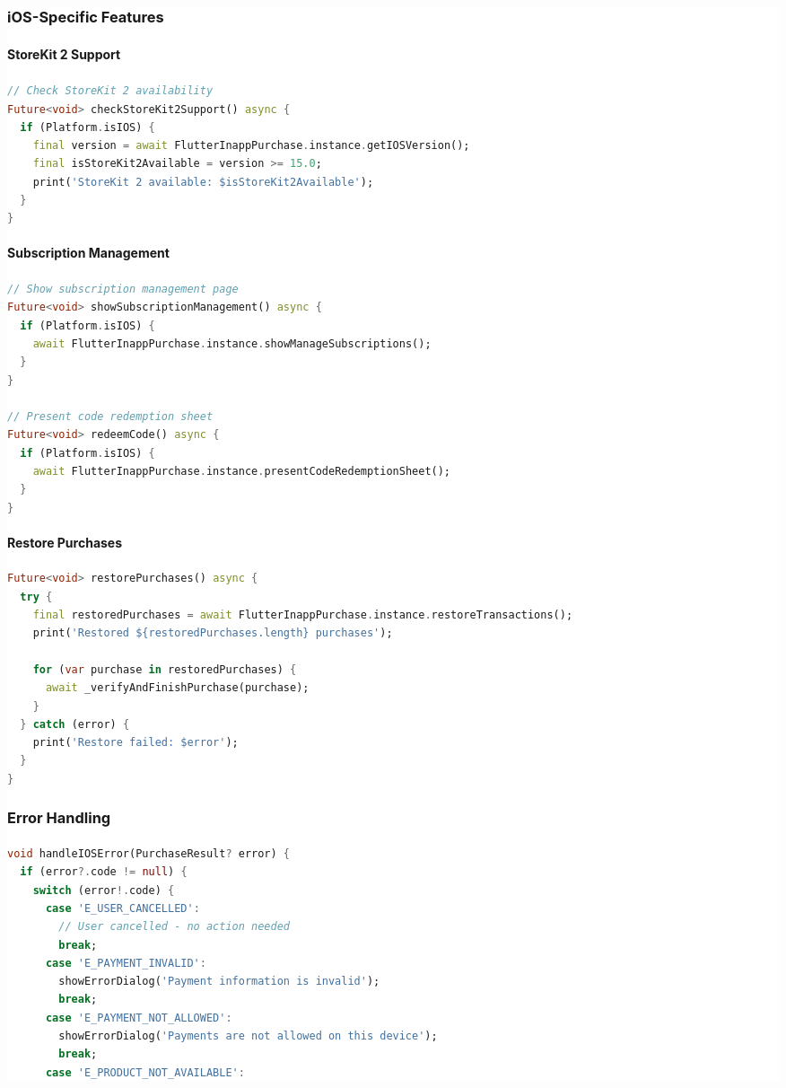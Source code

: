 ### iOS-Specific Features

#### StoreKit 2 Support

```dart
// Check StoreKit 2 availability
Future<void> checkStoreKit2Support() async {
  if (Platform.isIOS) {
    final version = await FlutterInappPurchase.instance.getIOSVersion();
    final isStoreKit2Available = version >= 15.0;
    print('StoreKit 2 available: $isStoreKit2Available');
  }
}
```

#### Subscription Management

```dart
// Show subscription management page
Future<void> showSubscriptionManagement() async {
  if (Platform.isIOS) {
    await FlutterInappPurchase.instance.showManageSubscriptions();
  }
}

// Present code redemption sheet
Future<void> redeemCode() async {
  if (Platform.isIOS) {
    await FlutterInappPurchase.instance.presentCodeRedemptionSheet();
  }
}
```

#### Restore Purchases

```dart
Future<void> restorePurchases() async {
  try {
    final restoredPurchases = await FlutterInappPurchase.instance.restoreTransactions();
    print('Restored ${restoredPurchases.length} purchases');

    for (var purchase in restoredPurchases) {
      await _verifyAndFinishPurchase(purchase);
    }
  } catch (error) {
    print('Restore failed: $error');
  }
}
```

### Error Handling

```dart
void handleIOSError(PurchaseResult? error) {
  if (error?.code != null) {
    switch (error!.code) {
      case 'E_USER_CANCELLED':
        // User cancelled - no action needed
        break;
      case 'E_PAYMENT_INVALID':
        showErrorDialog('Payment information is invalid');
        break;
      case 'E_PAYMENT_NOT_ALLOWED':
        showErrorDialog('Payments are not allowed on this device');
        break;
      case 'E_PRODUCT_NOT_AVAILABLE':
```
